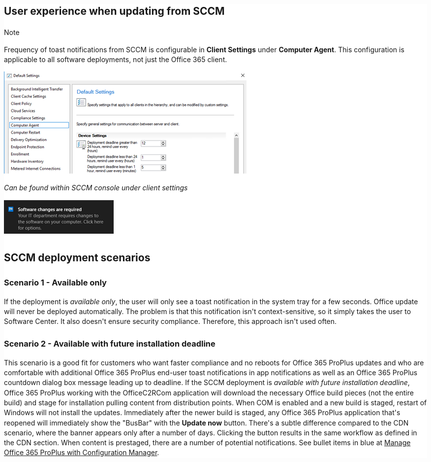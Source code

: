 ## User experience when updating from SCCM

> [!NOTE]
> Frequency of toast notifications from SCCM is configurable in **Client Settings** under **Computer Agent**. This configuration is applicable to all software deployments, not just the Office 365 client.

![Computer Agent settings](../images/notifications.png)

*Can be found within SCCM console under client settings*

![Software change required message](../images/sccmsoftwarechangesrequired.png)

## SCCM deployment scenarios
 
### Scenario 1 - Available only

If the deployment is *available only*, the user will only see a toast notification in the system tray for a few seconds. Office update will never be deployed automatically. The problem is that this notification isn't context-sensitive, so it simply takes the user to Software Center. It also doesn't ensure security compliance. Therefore, this approach isn't used often.
 
### Scenario 2 - Available with future installation deadline

This scenario is a good fit for customers who want faster compliance and no reboots for Office 365 ProPlus updates and who are comfortable with additional Office 365 ProPlus end-user toast notifications in app notifications as well as an Office 365 ProPlus countdown dialog box message leading up to deadline. If the SCCM deployment is *available with future installation deadline*, Office 365 ProPlus working with the OfficeC2RCom application will download the necessary Office build pieces (not the entire build) and stage for installation pulling content from distribution points. When COM is enabled and a new build is staged, restart of Windows will not  install the updates. Immediately after the newer build is staged, any Office 365 ProPlus application that's reopened will immediately show the "BusBar" with the **Update now** button. There's a subtle difference compared to the CDN scenario, where the banner appears only after a number of days. Clicking the button results in the same workflow as defined in the CDN section. When content is prestaged, there are a number of potential notifications. See bullet items in blue at [Manage Office 365 ProPlus with Configuration Manager](https://docs.microsoft.com/sccm/sum/deploy-use/manage-office-365-proplus-updates#restart-behavior-and-client-notifications-for-office-365-updates).
